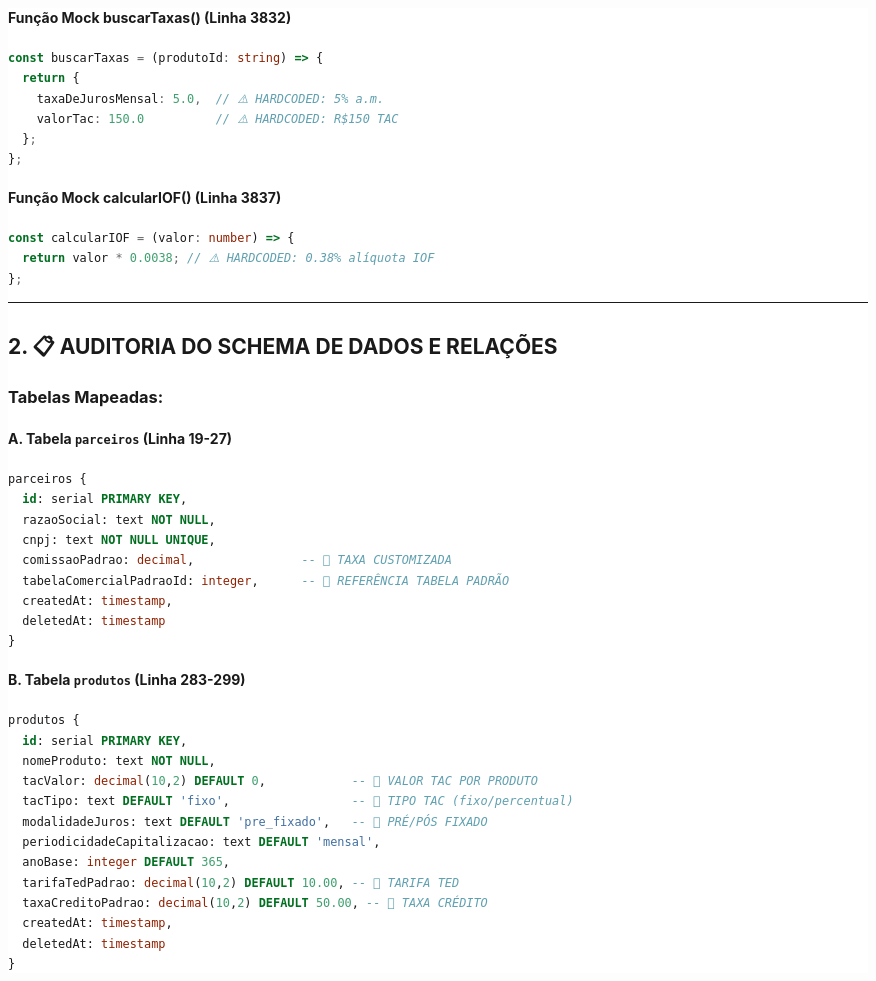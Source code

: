 #### **Função Mock buscarTaxas()** (Linha 3832)
```typescript
const buscarTaxas = (produtoId: string) => {
  return { 
    taxaDeJurosMensal: 5.0,  // ⚠️ HARDCODED: 5% a.m.
    valorTac: 150.0          // ⚠️ HARDCODED: R$150 TAC
  };
};
```

#### **Função Mock calcularIOF()** (Linha 3837)
```typescript
const calcularIOF = (valor: number) => {
  return valor * 0.0038; // ⚠️ HARDCODED: 0.38% alíquota IOF
};
```

---

## 2. 📋 AUDITORIA DO SCHEMA DE DADOS E RELAÇÕES

### **Tabelas Mapeadas:**

#### **A. Tabela `parceiros`** (Linha 19-27)
```sql
parceiros {
  id: serial PRIMARY KEY,
  razaoSocial: text NOT NULL,
  cnpj: text NOT NULL UNIQUE,
  comissaoPadrao: decimal,               -- 🎯 TAXA CUSTOMIZADA
  tabelaComercialPadraoId: integer,      -- 🎯 REFERÊNCIA TABELA PADRÃO
  createdAt: timestamp,
  deletedAt: timestamp
}
```

#### **B. Tabela `produtos`** (Linha 283-299)
```sql
produtos {
  id: serial PRIMARY KEY,
  nomeProduto: text NOT NULL,
  tacValor: decimal(10,2) DEFAULT 0,            -- 🎯 VALOR TAC POR PRODUTO
  tacTipo: text DEFAULT 'fixo',                 -- 🎯 TIPO TAC (fixo/percentual)
  modalidadeJuros: text DEFAULT 'pre_fixado',   -- 🎯 PRÉ/PÓS FIXADO
  periodicidadeCapitalizacao: text DEFAULT 'mensal',
  anoBase: integer DEFAULT 365,
  tarifaTedPadrao: decimal(10,2) DEFAULT 10.00, -- 🎯 TARIFA TED
  taxaCreditoPadrao: decimal(10,2) DEFAULT 50.00, -- 🎯 TAXA CRÉDITO
  createdAt: timestamp,
  deletedAt: timestamp
}
```
